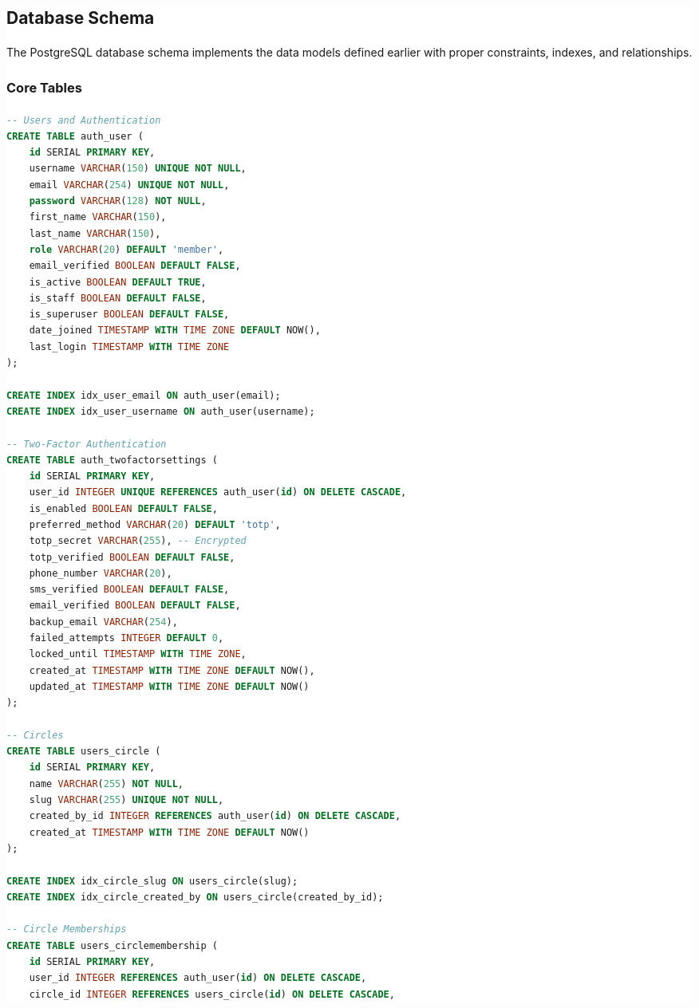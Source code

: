 ## Database Schema

The PostgreSQL database schema implements the data models defined earlier with proper constraints, indexes, and relationships.

### Core Tables

```sql
-- Users and Authentication
CREATE TABLE auth_user (
    id SERIAL PRIMARY KEY,
    username VARCHAR(150) UNIQUE NOT NULL,
    email VARCHAR(254) UNIQUE NOT NULL,
    password VARCHAR(128) NOT NULL,
    first_name VARCHAR(150),
    last_name VARCHAR(150),
    role VARCHAR(20) DEFAULT 'member',
    email_verified BOOLEAN DEFAULT FALSE,
    is_active BOOLEAN DEFAULT TRUE,
    is_staff BOOLEAN DEFAULT FALSE,
    is_superuser BOOLEAN DEFAULT FALSE,
    date_joined TIMESTAMP WITH TIME ZONE DEFAULT NOW(),
    last_login TIMESTAMP WITH TIME ZONE
);

CREATE INDEX idx_user_email ON auth_user(email);
CREATE INDEX idx_user_username ON auth_user(username);

-- Two-Factor Authentication
CREATE TABLE auth_twofactorsettings (
    id SERIAL PRIMARY KEY,
    user_id INTEGER UNIQUE REFERENCES auth_user(id) ON DELETE CASCADE,
    is_enabled BOOLEAN DEFAULT FALSE,
    preferred_method VARCHAR(20) DEFAULT 'totp',
    totp_secret VARCHAR(255), -- Encrypted
    totp_verified BOOLEAN DEFAULT FALSE,
    phone_number VARCHAR(20),
    sms_verified BOOLEAN DEFAULT FALSE,
    email_verified BOOLEAN DEFAULT FALSE,
    backup_email VARCHAR(254),
    failed_attempts INTEGER DEFAULT 0,
    locked_until TIMESTAMP WITH TIME ZONE,
    created_at TIMESTAMP WITH TIME ZONE DEFAULT NOW(),
    updated_at TIMESTAMP WITH TIME ZONE DEFAULT NOW()
);

-- Circles
CREATE TABLE users_circle (
    id SERIAL PRIMARY KEY,
    name VARCHAR(255) NOT NULL,
    slug VARCHAR(255) UNIQUE NOT NULL,
    created_by_id INTEGER REFERENCES auth_user(id) ON DELETE CASCADE,
    created_at TIMESTAMP WITH TIME ZONE DEFAULT NOW()
);

CREATE INDEX idx_circle_slug ON users_circle(slug);
CREATE INDEX idx_circle_created_by ON users_circle(created_by_id);

-- Circle Memberships
CREATE TABLE users_circlemembership (
    id SERIAL PRIMARY KEY,
    user_id INTEGER REFERENCES auth_user(id) ON DELETE CASCADE,
    circle_id INTEGER REFERENCES users_circle(id) ON DELETE CASCADE,
```